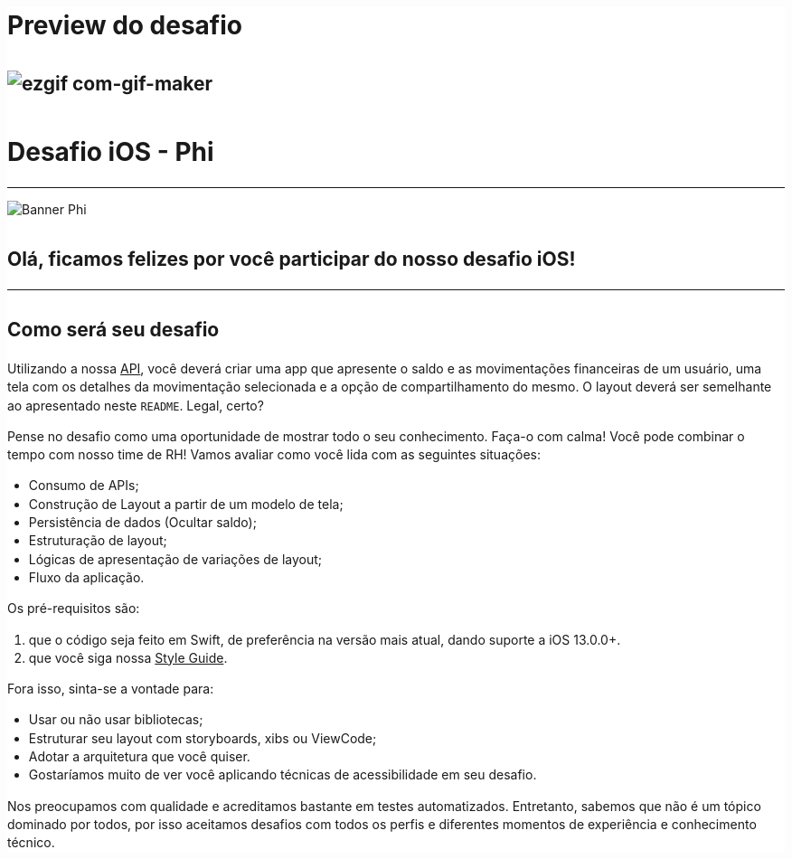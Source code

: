 # Preview do desafio

![ezgif com-gif-maker](https://user-images.githubusercontent.com/100352837/187778785-0dbfea43-7e92-42d2-93c4-571acabfe864.gif)
---

# Desafio iOS - Phi
---
![Banner Phi](assets/20200826084504887_picture.jpg)

## Olá, ficamos felizes por você participar do nosso desafio iOS!

---

## Como será seu desafio

Utilizando a nossa [API](https://desafio-mobile-bff.herokuapp.com/), você deverá criar uma app que apresente o saldo e as movimentações financeiras de um usuário, uma tela com os detalhes da movimentação selecionada e a opção de compartilhamento do mesmo. O layout deverá ser semelhante ao apresentado neste `README`. Legal, certo?

Pense no desafio como uma oportunidade de mostrar todo o seu conhecimento. Faça-o com calma! Você pode combinar o tempo com nosso time de RH!
Vamos avaliar como você lida com as seguintes situações:

- Consumo de APIs;
- Construção de Layout a partir de um modelo de tela;
- Persistência de dados (Ocultar saldo);
- Estruturação de layout;
- Lógicas de apresentação de variações de layout;
- Fluxo da aplicação.

Os pré-requisitos são: 

1. que o código seja feito em Swift, de preferência na versão mais atual, dando suporte a iOS 13.0.0+.
1. que você siga nossa [Style Guide](https://github.com/somosphi/style-guides/blob/master/swift.md). 

Fora isso, sinta-se a vontade para:

- Usar ou não usar bibliotecas;
- Estruturar seu layout com storyboards, xibs ou ViewCode;
- Adotar a arquitetura que você quiser.
- Gostaríamos muito de ver você aplicando técnicas de acessibilidade em seu desafio.

Nos preocupamos com qualidade e acreditamos bastante em testes automatizados. Entretanto, sabemos que não é um tópico dominado por todos, por isso aceitamos desafios com todos os perfis e diferentes momentos de experiência e conhecimento técnico.
